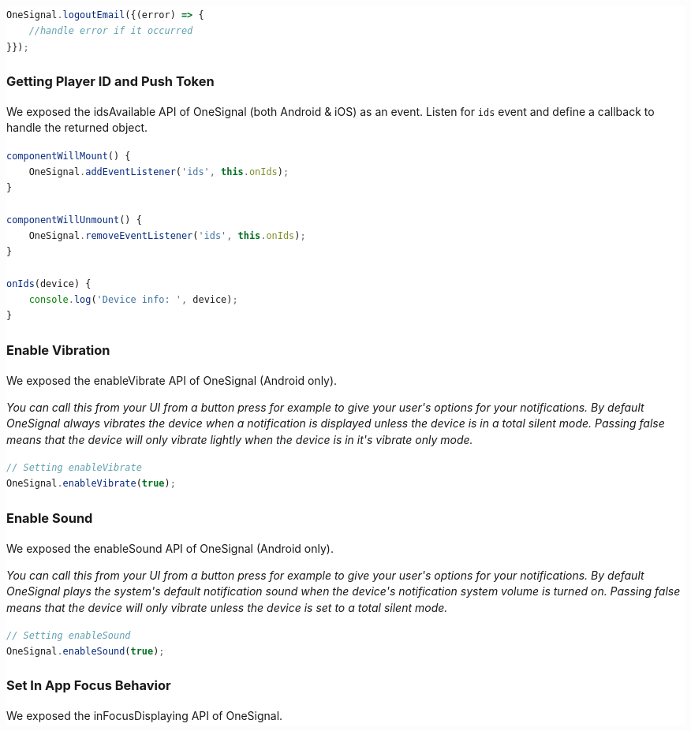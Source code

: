 ```javascript
OneSignal.logoutEmail({(error) => {
    //handle error if it occurred
}});
```

### Getting Player ID and Push Token

We exposed the idsAvailable API of OneSignal (both Android & iOS) as an event.
Listen for `ids` event and define a callback to handle the returned object.

```javascript
componentWillMount() {
    OneSignal.addEventListener('ids', this.onIds);
}

componentWillUnmount() {
    OneSignal.removeEventListener('ids', this.onIds);
}

onIds(device) {
    console.log('Device info: ', device);
}
```

### Enable Vibration

We exposed the enableVibrate API of OneSignal (Android only).

*You can call this from your UI from a button press for example to give your user's options for your notifications. By default OneSignal always vibrates the device when a notification is displayed unless the device is in a total silent mode. Passing false means that the device will only vibrate lightly when the device is in it's vibrate only mode.*

```javascript
// Setting enableVibrate
OneSignal.enableVibrate(true);
```

### Enable Sound

We exposed the enableSound API of OneSignal (Android only).

*You can call this from your UI from a button press for example to give your user's options for your notifications. By default OneSignal plays the system's default notification sound when the device's notification system volume is turned on. Passing false means that the device will only vibrate unless the device is set to a total silent mode.*

```javascript
// Setting enableSound
OneSignal.enableSound(true);
```

### Set In App Focus Behavior

We exposed the inFocusDisplaying API of OneSignal.
